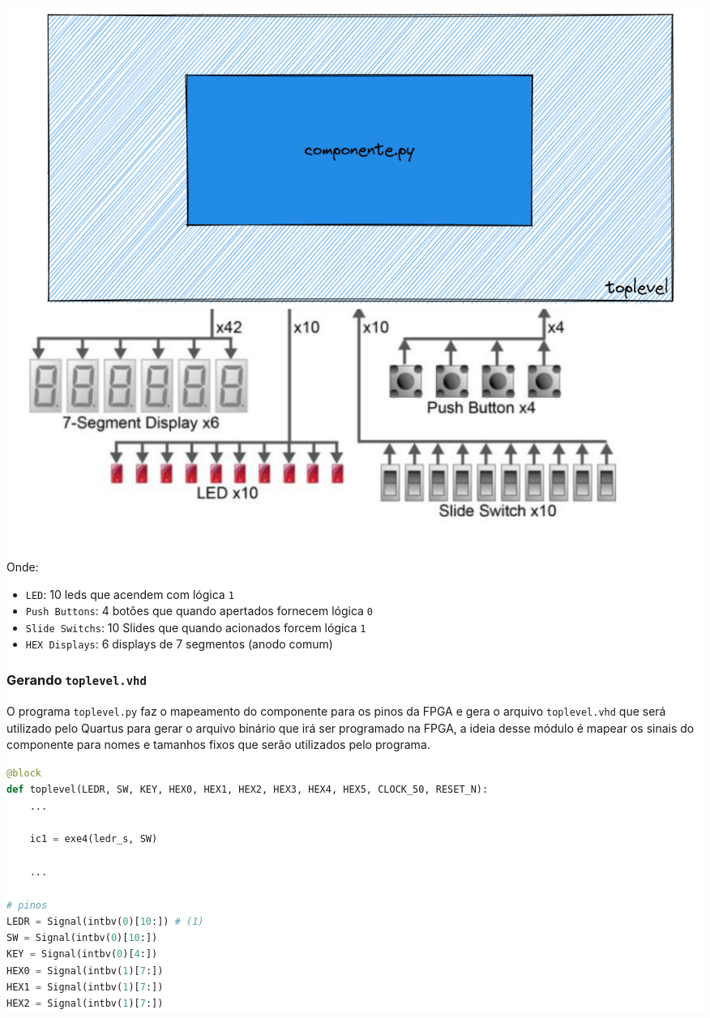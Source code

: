 ![](figs/logComb-new/toplevel.png)

Onde:

- `LED`: 10 leds que acendem com lógica `1`
- `Push Buttons`: 4 botões que quando apertados fornecem lógica `0`
- `Slide Switchs`: 10 Slides que quando acionados forcem lógica `1`
- `HEX Displays`: 6 displays de 7 segmentos (anodo comum)

### Gerando `toplevel.vhd`

O programa `toplevel.py` faz o mapeamento do componente para os pinos da FPGA e gera o arquivo `toplevel.vhd` que será utilizado pelo Quartus para gerar o arquivo binário que irá ser programado na FPGA, a ideia desse módulo é mapear os sinais do componente para nomes e tamanhos fixos que serão utilizados pelo programa.

```py title="toplevel.py"
@block
def toplevel(LEDR, SW, KEY, HEX0, HEX1, HEX2, HEX3, HEX4, HEX5, CLOCK_50, RESET_N):
    ...
    
    ic1 = exe4(ledr_s, SW)
    
    ...

# pinos
LEDR = Signal(intbv(0)[10:]) # (1)
SW = Signal(intbv(0)[10:])
KEY = Signal(intbv(0)[4:])
HEX0 = Signal(intbv(1)[7:])
HEX1 = Signal(intbv(1)[7:])
HEX2 = Signal(intbv(1)[7:])
```